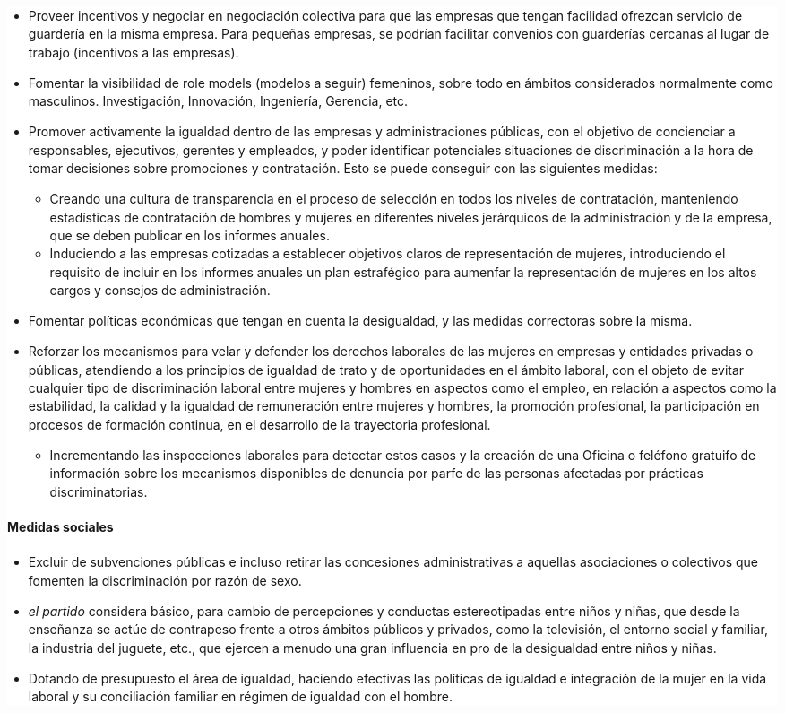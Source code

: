 - Proveer incentivos y negociar en negociación colectiva para que las
empresas que tengan facilidad ofrezcan servicio de guardería en la misma empresa. Para
pequeñas empresas, se podrían facilitar convenios con guarderías cercanas al lugar de
trabajo (incentivos a las empresas).

- Fomentar la visibilidad de role models (modelos a seguir) femeninos, sobre
todo en ámbitos considerados normalmente como masculinos. Investigación, Innovación,
Ingeniería, Gerencia, etc.

- Promover activamente la igualdad dentro de las empresas y
administraciones públicas, con el objetivo de concienciar a responsables, ejecutivos,
gerentes y empleados, y poder identificar potenciales situaciones de discriminación a la
hora de tomar decisiones sobre promociones y contratación. Esto se puede conseguir con
las siguientes medidas:
  - Creando una cultura de transparencia en el proceso de selección en todos los niveles de
contratación, manteniendo estadísticas de contratación de hombres y mujeres en
diferentes niveles jerárquicos de la administración y de la empresa, que se deben publicar
en los informes anuales.
  - Induciendo a las empresas cotizadas a establecer objetivos claros de representación
de mujeres, introduciendo el requisito de incluir en los informes anuales un plan
estrafégico para aumenfar la representación de mujeres en los altos cargos y consejos
de administración.

- Fomentar políticas económicas que tengan en cuenta la desigualdad, y las
medidas correctoras sobre la misma.

- Reforzar los mecanismos para velar y defender los derechos laborales de
las mujeres en empresas y entidades privadas o públicas, atendiendo a los principios de
igualdad de trato y de oportunidades en el ámbito laboral, con el objeto de evitar cualquier
tipo de discriminación laboral entre mujeres y hombres en aspectos como el empleo, en
relación a aspectos como la estabilidad, la calidad y la igualdad de remuneración entre
mujeres y hombres, la promoción profesional, la participación en procesos de formación
continua, en el desarrollo de la trayectoria profesional.

  - Incrementando las inspecciones laborales para detectar estos casos y la
creación de una Oficina o feléfono gratuifo de información sobre los
mecanismos disponibles de denuncia por parfe de las personas afectadas
por prácticas discriminatorias.

#### Medidas sociales

- Excluir de subvenciones públicas e incluso retirar las concesiones
administrativas a aquellas asociaciones o colectivos que fomenten la discriminación por
razón de sexo.

- *el partido* considera básico, para cambio de percepciones y
conductas estereotipadas entre niños y niñas, que desde la enseñanza se actúe de
contrapeso frente a otros ámbitos públicos y privados, como la televisión, el entorno social
y familiar, la industria del juguete, etc., que ejercen a menudo una gran influencia en pro
de la desigualdad entre niños y niñas.

- Dotando de presupuesto el área de igualdad, haciendo efectivas las
políticas de igualdad e integración de la mujer en la vida laboral y su conciliación familiar
en régimen de igualdad con el hombre.
